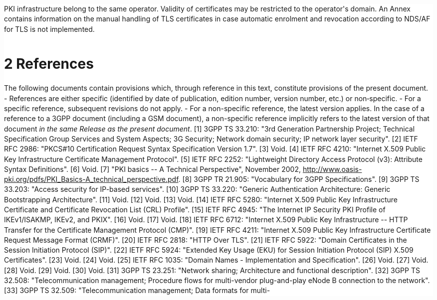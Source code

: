 PKI infrastructure belong to the same operator. Validity of certificates may
be restricted to the operator\'s domain. An Annex contains information on the
manual handling of TLS certificates in case automatic enrolment and revocation
according to NDS/AF for TLS is not implemented.
# 2 References
The following documents contain provisions which, through reference in this
text, constitute provisions of the present document.
\- References are either specific (identified by date of publication, edition
number, version number, etc.) or non‑specific.
\- For a specific reference, subsequent revisions do not apply.
\- For a non-specific reference, the latest version applies. In the case of a
reference to a 3GPP document (including a GSM document), a non-specific
reference implicitly refers to the latest version of that document _in the
same Release as the present document_.
[1] 3GPP TS 33.210: \"3rd Generation Partnership Project; Technical
Specification Group Services and System Aspects; 3G Security; Network domain
security; IP network layer security\".
[2] IETF RFC 2986: \"PKCS#10 Certification Request Syntax Specification
Version 1.7\".
[3] Void.
[4] IETF RFC 4210: \"Internet X.509 Public Key Infrastructure Certificate
Management Protocol\".
[5] IETF RFC 2252: \"Lightweight Directory Access Protocol (v3): Attribute
Syntax Definitions\".
[6] Void.
[7] \"PKI basics -- A Technical Perspective\", November 2002,
http://www.oasis-pki.org/pdfs/PKI_Basics-A_technical_perspective.pdf.
[8] 3GPP TR 21.905: \"Vocabulary for 3GPP Specifications\".
[9] 3GPP TS 33.203: \"Access security for IP-based services\".
[10] 3GPP TS 33.220: \"Generic Authentication Architecture: Generic
Bootstrapping Architecture\".
[11] Void.
[12] Void.
[13] Void.
[14] IETF RFC 5280: \"Internet X.509 Public Key Infrastructure Certificate and
Certificate Revocation List (CRL) Profile\".
[15] IETF RFC 4945: \"The Internet IP Security PKI Profile of IKEv1/ISAKMP,
IKEv2, and PKIX\".
[16] Void.
[17] Void.
[18] IETF RFC 6712: \"Internet X.509 Public Key Infrastructure -- HTTP
Transfer for the Certificate Management Protocol (CMP)\".
[19] IETF RFC 4211: \"Internet X.509 Public Key Infrastructure Certificate
Request Message Format (CRMF)\".
[20] IETF RFC 2818: \"HTTP Over TLS\".
[21] IETF RFC 5922: \"Domain Certificates in the Session Initiation Protocol
(SIP)\".
[22] IETF RFC 5924: \"Extended Key Usage (EKU) for Session Initiation Protocol
(SIP) X.509 Certificates\".
[23] Void.
[24] Void.
[25] IETF RFC 1035: \"Domain Names - Implementation and Specification\".
[26] Void.
[27] Void.
[28] Void.
[29] Void.
[30] Void.
[31] 3GPP TS 23.251: \"Network sharing; Architecture and functional
description\".
[32] 3GPP TS 32.508: \"Telecommunication management; Procedure flows for
multi-vendor plug-and-play eNode B connection to the network\".
[33] 3GPP TS 32.509: \"Telecommunication management; Data formats for multi-